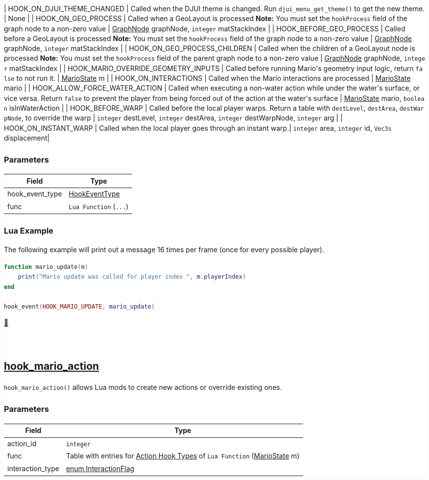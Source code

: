 | HOOK_ON_DJUI_THEME_CHANGED | Called when the DJUI theme is changed. Run `djui_menu_get_theme()` to get the new theme. | None |
| HOOK_ON_GEO_PROCESS | Called when a GeoLayout is processed **Note:** You must set the `hookProcess` field of the graph node to a non-zero value | [GraphNode](../structs.md#GraphNode) graphNode, `integer` matStackIndex |
| HOOK_BEFORE_GEO_PROCESS | Called before a GeoLayout is processed **Note:** You must set the `hookProcess` field of the graph node to a non-zero value | [GraphNode](../structs.md#GraphNode) graphNode, `integer` matStackIndex |
| HOOK_ON_GEO_PROCESS_CHILDREN | Called when the children of a GeoLayout node is processed **Note:** You must set the `hookProcess` field of the parent graph node to a non-zero value | [GraphNode](../structs.md#GraphNode) graphNode, `integer` matStackIndex |
| HOOK_MARIO_OVERRIDE_GEOMETRY_INPUTS | Called before running Mario's geometry input logic, return `false` to not run it. | [MarioState](../structs.md) m | 
| HOOK_ON_INTERACTIONS | Called when the Mario interactions are processed | [MarioState](../structs.md#MarioState) mario |
| HOOK_ALLOW_FORCE_WATER_ACTION | Called when executing a non-water action while under the water's surface, or vice versa. Return `false` to prevent the player from being forced out of the action at the water's surface | [MarioState](../structs.md#MarioState) mario, `boolean` isInWaterAction |
| HOOK_BEFORE_WARP | Called before the local player warps. Return a table with `destLevel`, `destArea`, `destWarpNode`, to override the warp | `integer` destLevel, `integer` destArea, `integer` destWarpNode, `integer` arg |
| HOOK_ON_INSTANT_WARP | Called when the local player goes through an instant warp.| `integer` area, `integer` id, `Vec3s` displacement|

### Parameters

| Field | Type |
| ----- | ---- |
| hook_event_type | [HookEventType](#Hook-Event-Types) |
| func | `Lua Function` (`...`) |

### Lua Example

The following example will print out a message 16 times per frame (once for every possible player).
```lua
function mario_update(m)
    print("Mario update was called for player index ", m.playerIndex)
end

hook_event(HOOK_MARIO_UPDATE, mario_update)
```

[:arrow_up_small:](#)

<br />

## [hook_mario_action](#hook_mario_action)
`hook_mario_action()` allows Lua mods to create new actions or override existing ones.

### Parameters

| Field | Type |
| ----- | ---- |
| action_id | `integer` |
| func | Table with entries for [Action Hook Types](#action-hook-types) of `Lua Function` ([MarioState](../structs.md#MarioState) m) |
| interaction_type | [enum InteractionFlag](../constants.md#enum-InteractionFlag) <optional> |
